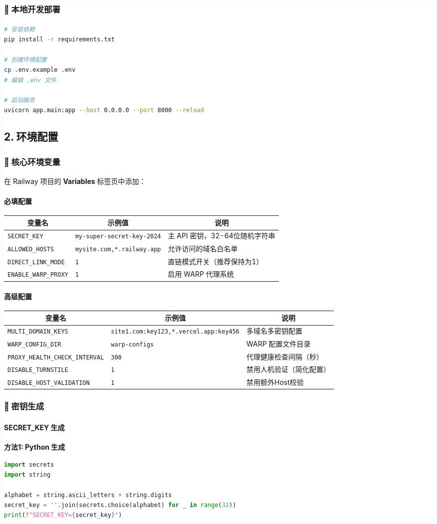 ### 🐍 本地开发部署

```bash
# 安装依赖
pip install -r requirements.txt

# 创建环境配置
cp .env.example .env
# 编辑 .env 文件

# 启动服务
uvicorn app.main:app --host 0.0.0.0 --port 8000 --reload
```

## 2. 环境配置

### 🔑 核心环境变量

在 Railway 项目的 **Variables** 标签页中添加：

#### 必填配置

| 变量名 | 示例值 | 说明 |
|--------|--------|------|
| `SECRET_KEY` | `my-super-secret-key-2024` | 主 API 密钥，32-64位随机字符串 |
| `ALLOWED_HOSTS` | `mysite.com,*.railway.app` | 允许访问的域名白名单 |
| `DIRECT_LINK_MODE` | `1` | 直链模式开关（推荐保持为1） |
| `ENABLE_WARP_PROXY` | `1` | 启用 WARP 代理系统 |

#### 高级配置

| 变量名 | 示例值 | 说明 |
|--------|--------|------|
| `MULTI_DOMAIN_KEYS` | `site1.com:key123,*.vercel.app:key456` | 多域名多密钥配置 |
| `WARP_CONFIG_DIR` | `warp-configs` | WARP 配置文件目录 |
| `PROXY_HEALTH_CHECK_INTERVAL` | `300` | 代理健康检查间隔（秒） |
| `DISABLE_TURNSTILE` | `1` | 禁用人机验证（简化配置） |
| `DISABLE_HOST_VALIDATION` | `1` | 禁用额外Host校验 |

### 🔐 密钥生成

#### SECRET_KEY 生成

**方法1: Python 生成**
```python
import secrets
import string

alphabet = string.ascii_letters + string.digits
secret_key = ''.join(secrets.choice(alphabet) for _ in range(32))
print(f"SECRET_KEY={secret_key}")
```
